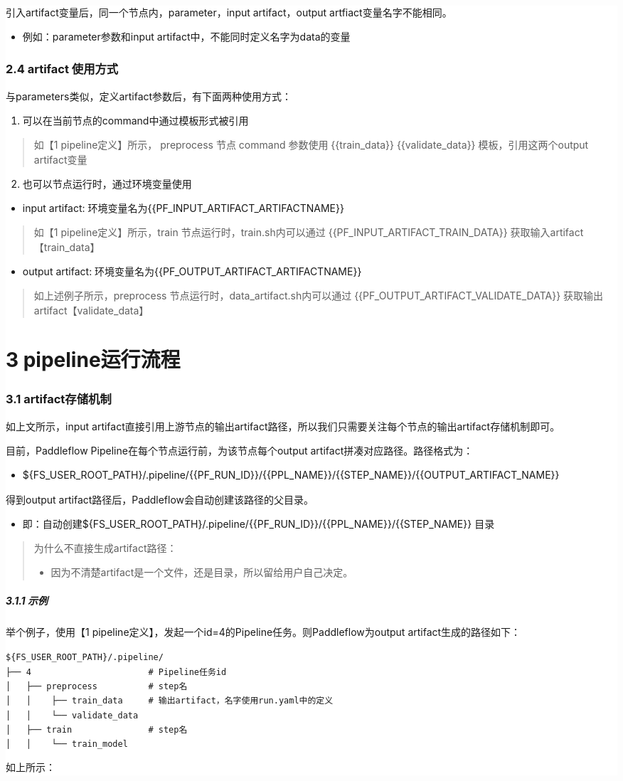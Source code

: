 引入artifact变量后，同一个节点内，parameter，input artifact，output artfiact变量名字不能相同。

- 例如：parameter参数和input artifact中，不能同时定义名字为data的变量

### 2.4 artifact 使用方式

与parameters类似，定义artifact参数后，有下面两种使用方式：

1. 可以在当前节点的command中通过模板形式被引用

> 如【1 pipeline定义】所示， preprocess 节点 command 参数使用 {{train_data}} {{validate_data}} 模板，引用这两个output artifact变量

2. 也可以节点运行时，通过环境变量使用
- input artifact: 环境变量名为{{PF_INPUT_ARTIFACT_ARTIFACTNAME}}

> 如【1 pipeline定义】所示，train 节点运行时，train.sh内可以通过 {{PF_INPUT_ARTIFACT_TRAIN_DATA}} 获取输入artifact【train_data】

- output artifact: 环境变量名为{{PF_OUTPUT_ARTIFACT_ARTIFACTNAME}}

> 如上述例子所示，preprocess 节点运行时，data_artifact.sh内可以通过 {{PF_OUTPUT_ARTIFACT_VALIDATE_DATA}} 获取输出artifact【validate_data】


# 3 pipeline运行流程

### 3.1 artifact存储机制

如上文所示，input artifact直接引用上游节点的输出artifact路径，所以我们只需要关注每个节点的输出artifact存储机制即可。

目前，Paddleflow Pipeline在每个节点运行前，为该节点每个output artifact拼凑对应路径。路径格式为：

- ${FS_USER_ROOT_PATH}/.pipeline/{{PF_RUN_ID}}/{{PPL_NAME}}/{{STEP_NAME}}/{{OUTPUT_ARTIFACT_NAME}}

得到output artifact路径后，Paddleflow会自动创建该路径的父目录。

- 即：自动创建${FS_USER_ROOT_PATH}/.pipeline/{{PF_RUN_ID}}/{{PPL_NAME}}/{{STEP_NAME}} 目录

> 为什么不直接生成artifact路径：
> - 因为不清楚artifact是一个文件，还是目录，所以留给用户自己决定。


##### 3.1.1 示例

举个例子，使用【1 pipeline定义】，发起一个id=4的Pipeline任务。则Paddleflow为output artifact生成的路径如下：

```
${FS_USER_ROOT_PATH}/.pipeline/
├── 4                       # Pipeline任务id
│   ├── preprocess          # step名
│   │    ├── train_data     # 输出artifact，名字使用run.yaml中的定义
│   │    └── validate_data
│   ├── train               # step名
│   │    └── train_model
```

如上所示：

